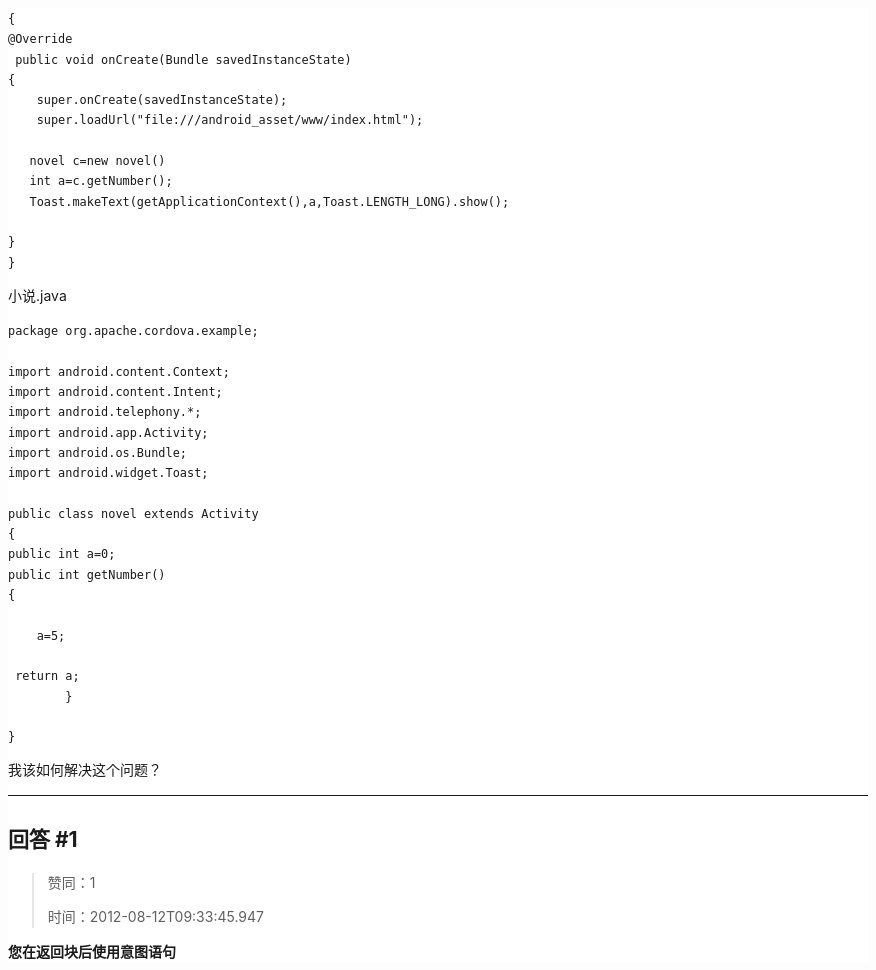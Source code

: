 ```
{
@Override
 public void onCreate(Bundle savedInstanceState)
{
    super.onCreate(savedInstanceState);
    super.loadUrl("file:///android_asset/www/index.html");

   novel c=new novel()
   int a=c.getNumber();
   Toast.makeText(getApplicationContext(),a,Toast.LENGTH_LONG).show();

}
} 
```

小说.java

```
package org.apache.cordova.example;

import android.content.Context;
import android.content.Intent;
import android.telephony.*;
import android.app.Activity;
import android.os.Bundle;
import android.widget.Toast;

public class novel extends Activity
{ 
public int a=0;
public int getNumber()
{

    a=5;

 return a;
        }

} 
```

我该如何解决这个问题？

* * *

## 回答 #1

> 赞同：1
> 
> 时间：2012-08-12T09:33:45.947

**您在返回块后使用意图语句**
